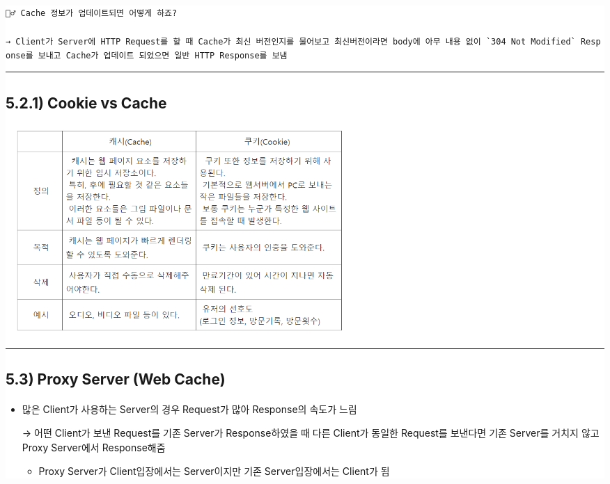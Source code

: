     🙋‍♂️ Cache 정보가 업데이트되면 어떻게 하죠?

    → Client가 Server에 HTTP Request를 할 때 Cache가 최신 버전인지를 물어보고 최신버전이라면 body에 아무 내용 없이 `304 Not Modified` Response를 보내고 Cache가 업데이트 되었으면 일반 HTTP Response를 보냄

---

## 5.2.1) Cookie vs Cache

<img src="https://github.com/KimSeongKyu/CS_IS_ESC/blob/KimSeongKyu/network/KimSeongKyu/images/cookie%20vs%20cache.png" width="500" height="300">

---

## 5.3) Proxy Server (Web Cache)

- 많은 Client가 사용하는 Server의 경우 Request가 많아 Response의 속도가 느림

    → 어떤 Client가 보낸 Request를 기존 Server가 Response하였을 때 다른 Client가 동일한 Request를 보낸다면 기존 Server를 거치지 않고 Proxy Server에서 Response해줌

    - Proxy Server가 Client입장에서는 Server이지만 기존 Server입장에서는 Client가 됨
